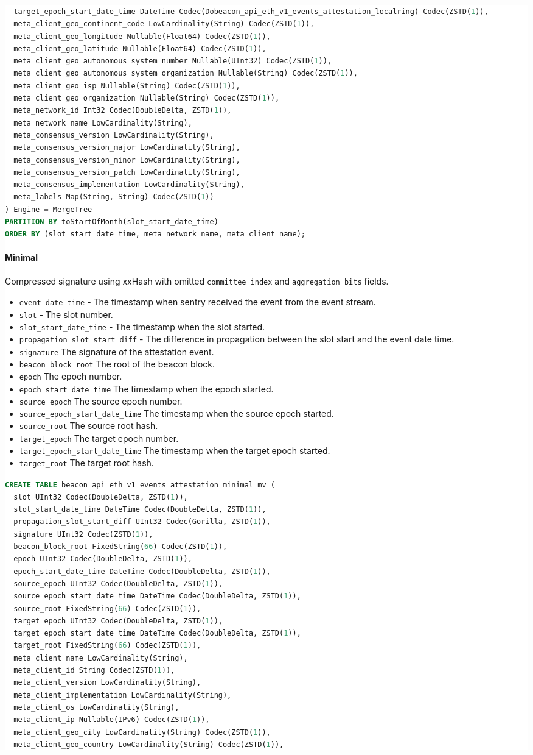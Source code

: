 ```sql
  target_epoch_start_date_time DateTime Codec(Dobeacon_api_eth_v1_events_attestation_localring) Codec(ZSTD(1)),
  meta_client_geo_continent_code LowCardinality(String) Codec(ZSTD(1)),
  meta_client_geo_longitude Nullable(Float64) Codec(ZSTD(1)),
  meta_client_geo_latitude Nullable(Float64) Codec(ZSTD(1)),
  meta_client_geo_autonomous_system_number Nullable(UInt32) Codec(ZSTD(1)),
  meta_client_geo_autonomous_system_organization Nullable(String) Codec(ZSTD(1)),
  meta_client_geo_isp Nullable(String) Codec(ZSTD(1)),
  meta_client_geo_organization Nullable(String) Codec(ZSTD(1)),
  meta_network_id Int32 Codec(DoubleDelta, ZSTD(1)),
  meta_network_name LowCardinality(String),
  meta_consensus_version LowCardinality(String),
  meta_consensus_version_major LowCardinality(String),
  meta_consensus_version_minor LowCardinality(String),
  meta_consensus_version_patch LowCardinality(String),
  meta_consensus_implementation LowCardinality(String),
  meta_labels Map(String, String) Codec(ZSTD(1))
) Engine = MergeTree
PARTITION BY toStartOfMonth(slot_start_date_time)
ORDER BY (slot_start_date_time, meta_network_name, meta_client_name);
```

#### Minimal

 Compressed signature using xxHash with omitted `committee_index` and `aggregation_bits` fields.

- `event_date_time` - The timestamp when sentry received the event from the event stream.
- `slot` - The slot number.
- `slot_start_date_time` - The timestamp when the slot started.
- `propagation_slot_start_diff` - The difference in propagation between the slot start and the event date time.
- `signature` The signature of the attestation event.
- `beacon_block_root` The root of the beacon block.
- `epoch` The epoch number.
- `epoch_start_date_time` The timestamp when the epoch started.
- `source_epoch` The source epoch number.
- `source_epoch_start_date_time` The timestamp when the source epoch started.
- `source_root` The source root hash.
- `target_epoch` The target epoch number.
- `target_epoch_start_date_time` The timestamp when the target epoch started.
- `target_root` The target root hash.

```sql
CREATE TABLE beacon_api_eth_v1_events_attestation_minimal_mv (
  slot UInt32 Codec(DoubleDelta, ZSTD(1)),
  slot_start_date_time DateTime Codec(DoubleDelta, ZSTD(1)),
  propagation_slot_start_diff UInt32 Codec(Gorilla, ZSTD(1)),
  signature UInt32 Codec(ZSTD(1)),
  beacon_block_root FixedString(66) Codec(ZSTD(1)),
  epoch UInt32 Codec(DoubleDelta, ZSTD(1)),
  epoch_start_date_time DateTime Codec(DoubleDelta, ZSTD(1)),
  source_epoch UInt32 Codec(DoubleDelta, ZSTD(1)),
  source_epoch_start_date_time DateTime Codec(DoubleDelta, ZSTD(1)),
  source_root FixedString(66) Codec(ZSTD(1)),
  target_epoch UInt32 Codec(DoubleDelta, ZSTD(1)),
  target_epoch_start_date_time DateTime Codec(DoubleDelta, ZSTD(1)),
  target_root FixedString(66) Codec(ZSTD(1)),
  meta_client_name LowCardinality(String),
  meta_client_id String Codec(ZSTD(1)),
  meta_client_version LowCardinality(String),
  meta_client_implementation LowCardinality(String),
  meta_client_os LowCardinality(String),
  meta_client_ip Nullable(IPv6) Codec(ZSTD(1)),
  meta_client_geo_city LowCardinality(String) Codec(ZSTD(1)),
  meta_client_geo_country LowCardinality(String) Codec(ZSTD(1)),
```